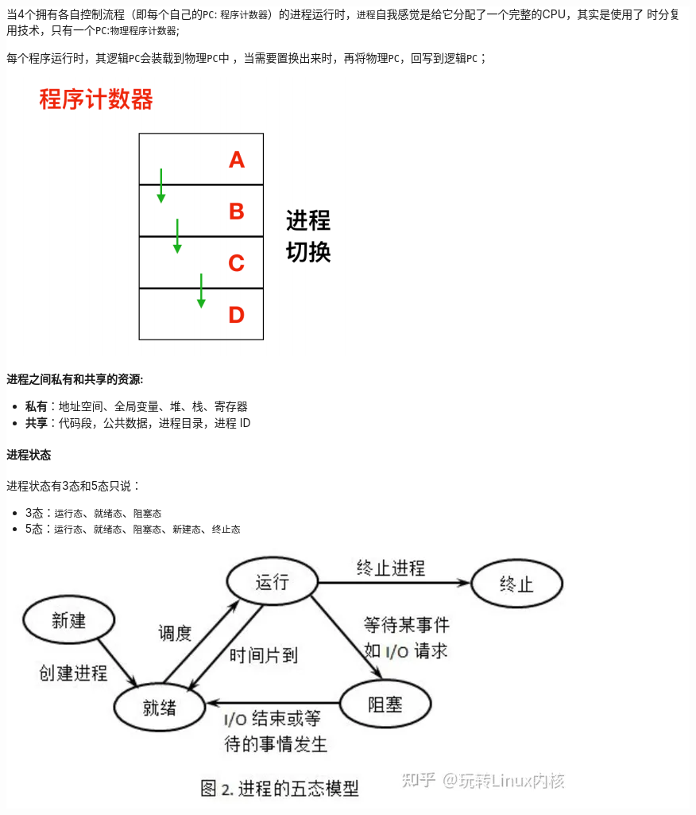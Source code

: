 当4个拥有各自控制流程（即每个自己的`PC`: `程序计数器`）的进程运行时，`进程`自我感觉是给它分配了一个完整的CPU，其实是使用了 时分复用技术，只有一个`PC`:`物理程序计数器`;

每个程序运行时，其逻辑`PC`会装载到物理`PC`中 ，当需要置换出来时，再将物理`PC`，回写到逻辑`PC`；

![](img/operating_system/20240125140956.png)

**进程之间私有和共享的资源:**

- **私有**：地址空间、全局变量、堆、栈、寄存器
- **共享**：代码段，公共数据，进程目录，进程 ID

#### 进程状态

进程状态有3态和5态只说：
- 3态：`运行态`、`就绪态`、`阻塞态`
- 5态：`运行态`、`就绪态`、`阻塞态`、`新建态`、`终止态`

![](img/operating_system/20240125142534.png)
